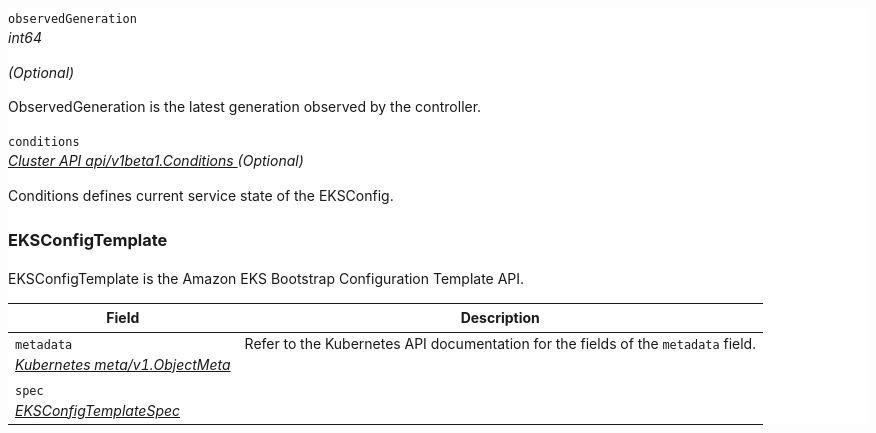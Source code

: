 <code>observedGeneration</code><br/>
<em>
int64
</em>
</td>
<td>
<em>(Optional)</em>
<p>ObservedGeneration is the latest generation observed by the controller.</p>
</td>
</tr>
<tr>
<td>
<code>conditions</code><br/>
<em>
<a href="https://doc.crds.dev/github.com/kubernetes-sigs/cluster-api@v1.0.0">
Cluster API api/v1beta1.Conditions
</a>
</em>
</td>
<td>
<em>(Optional)</em>
<p>Conditions defines current service state of the EKSConfig.</p>
</td>
</tr>
</tbody>
</table>
<h3 id="bootstrap.cluster.x-k8s.io/v1beta1.EKSConfigTemplate">EKSConfigTemplate
</h3>
<p>
<p>EKSConfigTemplate is the Amazon EKS Bootstrap Configuration Template API.</p>
</p>
<table>
<thead>
<tr>
<th>Field</th>
<th>Description</th>
</tr>
</thead>
<tbody>
<tr>
<td>
<code>metadata</code><br/>
<em>
<a href="https://v1-18.docs.kubernetes.io/docs/reference/generated/kubernetes-api/v1.18/#objectmeta-v1-meta">
Kubernetes meta/v1.ObjectMeta
</a>
</em>
</td>
<td>
Refer to the Kubernetes API documentation for the fields of the
<code>metadata</code> field.
</td>
</tr>
<tr>
<td>
<code>spec</code><br/>
<em>
<a href="#bootstrap.cluster.x-k8s.io/v1beta1.EKSConfigTemplateSpec">
EKSConfigTemplateSpec
</a>
</em>
</td>
<td>